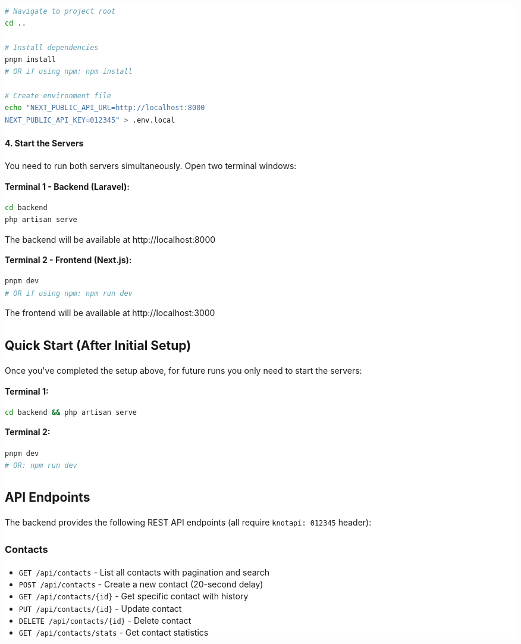 ```bash
# Navigate to project root
cd ..

# Install dependencies
pnpm install
# OR if using npm: npm install

# Create environment file
echo "NEXT_PUBLIC_API_URL=http://localhost:8000
NEXT_PUBLIC_API_KEY=012345" > .env.local
```

#### 4. Start the Servers

You need to run both servers simultaneously. Open two terminal windows:

**Terminal 1 - Backend (Laravel):**
```bash
cd backend
php artisan serve
```
The backend will be available at http://localhost:8000

**Terminal 2 - Frontend (Next.js):**
```bash
pnpm dev
# OR if using npm: npm run dev
```
The frontend will be available at http://localhost:3000

## Quick Start (After Initial Setup)

Once you've completed the setup above, for future runs you only need to start the servers:

**Terminal 1:**
```bash
cd backend && php artisan serve
```

**Terminal 2:**
```bash
pnpm dev
# OR: npm run dev
```


## API Endpoints

The backend provides the following REST API endpoints (all require `knotapi: 012345` header):

### Contacts
- `GET /api/contacts` - List all contacts with pagination and search
- `POST /api/contacts` - Create a new contact (20-second delay)
- `GET /api/contacts/{id}` - Get specific contact with history
- `PUT /api/contacts/{id}` - Update contact
- `DELETE /api/contacts/{id}` - Delete contact
- `GET /api/contacts/stats` - Get contact statistics
